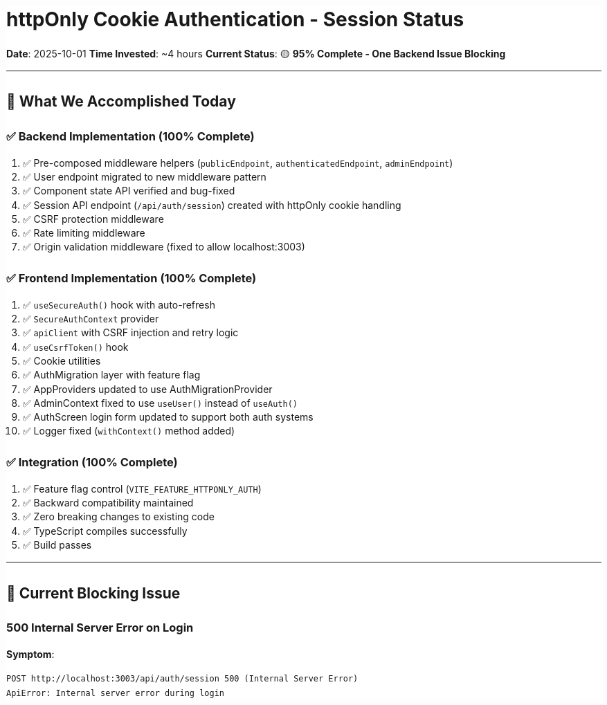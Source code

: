 # httpOnly Cookie Authentication - Session Status

**Date**: 2025-10-01
**Time Invested**: ~4 hours
**Current Status**: 🟡 **95% Complete - One Backend Issue Blocking**

---

## 🎯 **What We Accomplished Today**

### ✅ **Backend Implementation** (100% Complete)
1. ✅ Pre-composed middleware helpers (`publicEndpoint`, `authenticatedEndpoint`, `adminEndpoint`)
2. ✅ User endpoint migrated to new middleware pattern
3. ✅ Component state API verified and bug-fixed
4. ✅ Session API endpoint (`/api/auth/session`) created with httpOnly cookie handling
5. ✅ CSRF protection middleware
6. ✅ Rate limiting middleware
7. ✅ Origin validation middleware (fixed to allow localhost:3003)

### ✅ **Frontend Implementation** (100% Complete)
1. ✅ `useSecureAuth()` hook with auto-refresh
2. ✅ `SecureAuthContext` provider
3. ✅ `apiClient` with CSRF injection and retry logic
4. ✅ `useCsrfToken()` hook
5. ✅ Cookie utilities
6. ✅ AuthMigration layer with feature flag
7. ✅ AppProviders updated to use AuthMigrationProvider
8. ✅ AdminContext fixed to use `useUser()` instead of `useAuth()`
9. ✅ AuthScreen login form updated to support both auth systems
10. ✅ Logger fixed (`withContext()` method added)

### ✅ **Integration** (100% Complete)
1. ✅ Feature flag control (`VITE_FEATURE_HTTPONLY_AUTH`)
2. ✅ Backward compatibility maintained
3. ✅ Zero breaking changes to existing code
4. ✅ TypeScript compiles successfully
5. ✅ Build passes

---

## 🐛 **Current Blocking Issue**

### **500 Internal Server Error on Login**

**Symptom**:
```
POST http://localhost:3003/api/auth/session 500 (Internal Server Error)
ApiError: Internal server error during login
```
